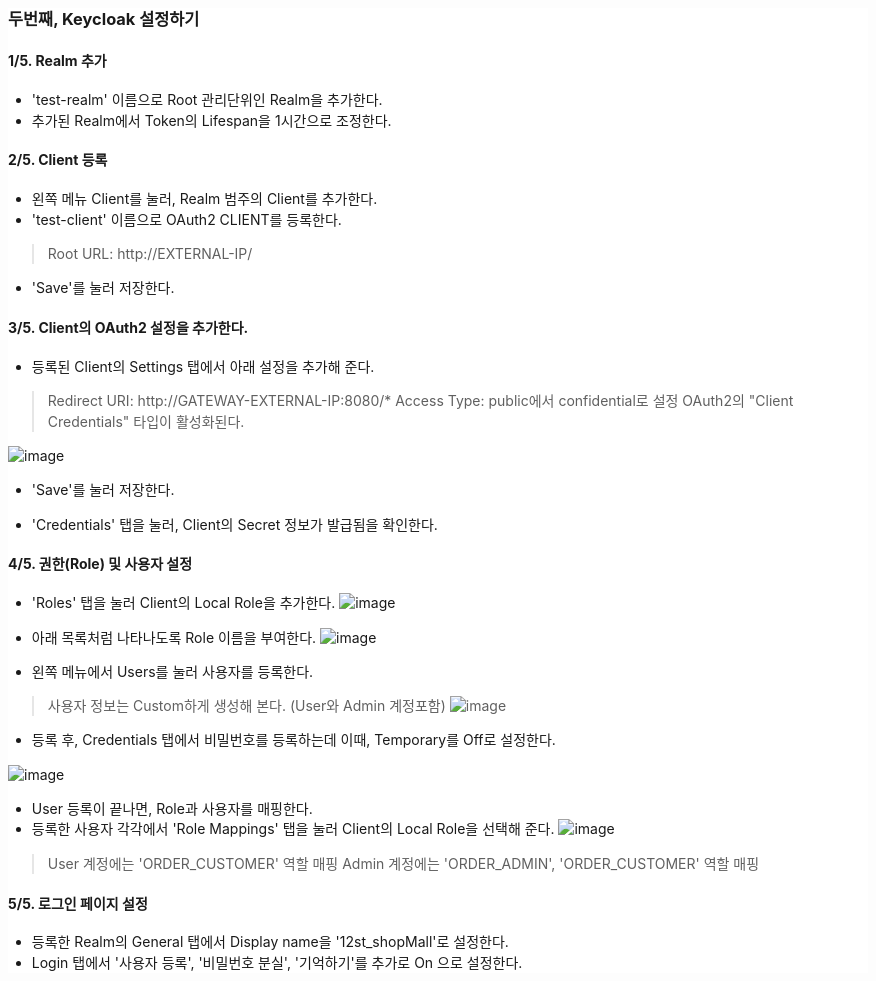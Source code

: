 ### 두번째, Keycloak 설정하기 

#### 1/5. Realm 추가
- 'test-realm' 이름으로 Root 관리단위인 Realm을 추가한다.
- 추가된 Realm에서 Token의 Lifespan을 1시간으로 조정한다.

#### 2/5. Client 등록
- 왼쪽 메뉴 Client를 눌러, Realm 범주의 Client를 추가한다.
- 'test-client' 이름으로 OAuth2 CLIENT를 등록한다.
> Root URL: http://EXTERNAL-IP/
- 'Save'를 눌러 저장한다.

#### 3/5. Client의 OAuth2 설정을 추가한다.
- 등록된 Client의 Settings 탭에서 아래 설정을 추가해 준다.
> Redirect URI: http://GATEWAY-EXTERNAL-IP:8080/*
> Access Type: public에서 confidential로 설정
> OAuth2의 "Client Credentials" 타입이 활성화된다.

![image](https://user-images.githubusercontent.com/35618409/156488402-9cbe5c86-bf4f-43df-a1d0-1a9468b07cd7.png)

- 'Save'를 눌러 저장한다.

- 'Credentials' 탭을 눌러, Client의 Secret 정보가 발급됨을 확인한다.


#### 4/5. 권한(Role) 및 사용자 설정
- 'Roles' 탭을 눌러 Client의 Local Role을 추가한다.
![image](https://user-images.githubusercontent.com/35618409/156489319-547b9359-9ab6-48a8-b60e-840f64dd0dae.png)

- 아래 목록처럼 나타나도록 Role 이름을 부여한다.
![image](https://user-images.githubusercontent.com/35618409/156489389-068e1763-45cb-467c-ac7f-cef9ff71aba0.png)


- 왼쪽 메뉴에서 Users를 눌러 사용자를 등록한다.
> 사용자 정보는 Custom하게 생성해 본다. (User와 Admin 계정포함)
![image](https://user-images.githubusercontent.com/35618409/156489961-925921e0-fccc-4962-84cb-a48c095112ce.png)

- 등록 후, Credentials 탭에서 비밀번호를 등록하는데 이때, Temporary를 Off로 설정한다.

![image](https://user-images.githubusercontent.com/35618409/156490161-f7f4d714-bb17-4b21-9931-3b26608e9cd1.png)

- User 등록이 끝나면, Role과 사용자를 매핑한다.
- 등록한 사용자 각각에서 'Role Mappings' 탭을 눌러 Client의 Local Role을 선택해 준다.
![image](https://user-images.githubusercontent.com/35618409/156490674-2c253aa0-44b3-45fb-be21-3fcc3952e2ed.png)

> User 계정에는 'ORDER_CUSTOMER' 역할 매핑
> Admin 계정에는 'ORDER_ADMIN', 'ORDER_CUSTOMER' 역할 매핑


#### 5/5. 로그인 페이지 설정
- 등록한 Realm의  General 탭에서 Display name을 '12st_shopMall'로 설정한다.
- Login 탭에서 '사용자 등록', '비밀번호 분실', '기억하기'를 추가로 On 으로 설정한다.
